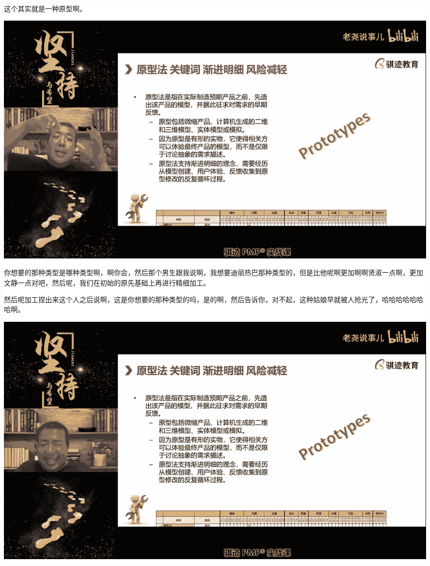 这个其实就是一种原型啊。

![](img/6436597e70917b26da1a7211d9b2eeae_41.png)

你想要的那种类型是哪种类型啊，啊你会，然后那个男生跟我说啊，我想要迪丽热巴那种类型的，但是比他呢啊更加啊啊贤淑一点啊，更加文静一点对吧，然后呢，我们在初始的原先基础上再进行精细加工。

然后呢加工捏出来这个人之后说啊，这是你想要的那种类型的吗，是的啊，然后告诉你，对不起，这种姑娘早就被人抢光了，哈哈哈哈哈哈哈啊。



![](img/6436597e70917b26da1a7211d9b2eeae_43.png)
